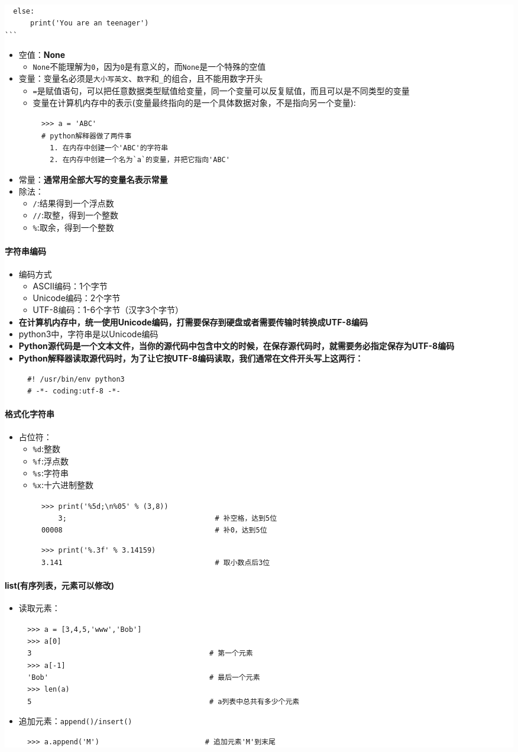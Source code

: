       else:
          print('You are an teenager')
    ```
* 空值：__None__
  * `None`不能理解为`0`，因为`0`是有意义的，而`None`是一个特殊的空值
* 变量：变量名必须是`大小写英文`、`数字`和`_`的组合，且不能用数字开头
  * `=`是赋值语句，可以把任意数据类型赋值给变量，同一个变量可以反复赋值，而且可以是不同类型的变量
  * 变量在计算机内存中的表示(变量最终指向的是一个具体数据对象，不是指向另一个变量):
    ```
      >>> a = 'ABC'
      # python解释器做了两件事
        1. 在内存中创建一个'ABC'的字符串
        2. 在内存中创建一个名为`a`的变量，并把它指向'ABC'
    ```
* 常量：__通常用全部大写的变量名表示常量__
* 除法：
  * `/`:结果得到一个浮点数
  * `//`:取整，得到一个整数
  * `%`:取余，得到一个整数

#### 字符串编码
* 编码方式
  * ASCII编码：1个字节
  * Unicode编码：2个字节
  * UTF-8编码：1-6个字节（汉字3个字节）
* __在计算机内存中，统一使用Unicode编码，打需要保存到硬盘或者需要传输时转换成UTF-8编码__
* python3中，字符串是以Unicode编码
* __Python源代码是一个文本文件，当你的源代码中包含中文的时候，在保存源代码时，就需要务必指定保存为UTF-8编码__
* __Python解释器读取源代码时，为了让它按UTF-8编码读取，我们通常在文件开头写上这两行：__
  ```
    #! /usr/bin/env python3
    # -*- coding:utf-8 -*-
  ```
####  __格式化字符串__
* 占位符：
  * `%d`:整数
  * `%f`:浮点数
  * `%s`:字符串
  * `%x`:十六进制整数
    ```
      >>> print('%5d;\n%05' % (3,8))
          3;                                   # 补空格，达到5位
      00008                                    # 补0，达到5位
    ```
    ```
      >>> print('%.3f' % 3.14159)
      3.141                                    # 取小数点后3位
    ```

#### list(有序列表，元素可以修改)
* 读取元素：
  ```
    >>> a = [3,4,5,'www','Bob']
    >>> a[0]
    3                                          # 第一个元素
    >>> a[-1]   
    'Bob'                                      # 最后一个元素
    >>> len(a)
    5                                          # a列表中总共有多少个元素 
  ```
* 追加元素：`append()/insert()`
  ```
    >>> a.append('M')                         # 追加元素'M'到末尾
  ```